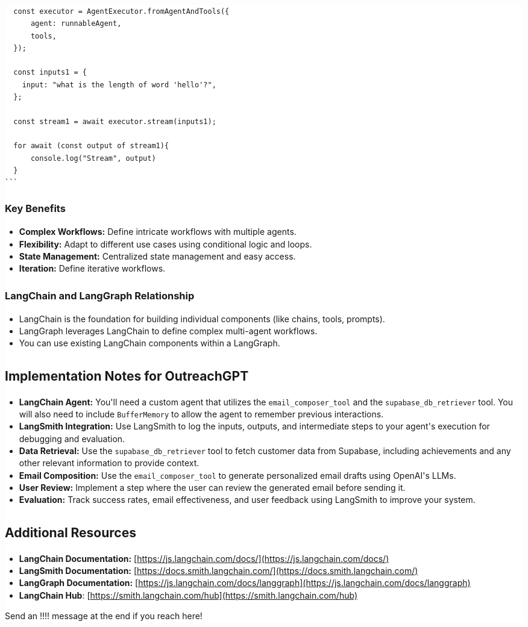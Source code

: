       const executor = AgentExecutor.fromAgentAndTools({
          agent: runnableAgent,
          tools,
      });

      const inputs1 = {
        input: "what is the length of word 'hello'?",
      };

      const stream1 = await executor.stream(inputs1);

      for await (const output of stream1){
          console.log("Stream", output)
      }
    ```

### Key Benefits

* **Complex Workflows:** Define intricate workflows with multiple agents.
* **Flexibility:** Adapt to different use cases using conditional logic and loops.
* **State Management:** Centralized state management and easy access.
* **Iteration:** Define iterative workflows.

### LangChain and LangGraph Relationship

* LangChain is the foundation for building individual components (like chains, tools, prompts).
* LangGraph leverages LangChain to define complex multi-agent workflows.
* You can use existing LangChain components within a LangGraph.

## Implementation Notes for OutreachGPT

* **LangChain Agent:** You'll need a custom agent that utilizes the `email_composer_tool` and the `supabase_db_retriever` tool. You will also need to include `BufferMemory` to allow the agent to remember previous interactions.
* **LangSmith Integration:** Use LangSmith to log the inputs, outputs, and intermediate steps to your agent's execution for debugging and evaluation.
* **Data Retrieval:** Use the `supabase_db_retriever` tool to fetch customer data from Supabase, including achievements and any other relevant information to provide context.
* **Email Composition:** Use the `email_composer_tool` to generate personalized email drafts using OpenAI's LLMs.
* **User Review:** Implement a step where the user can review the generated email before sending it.
* **Evaluation:** Track success rates, email effectiveness, and user feedback using LangSmith to improve your system.

## Additional Resources

* **LangChain Documentation:** [https://js.langchain.com/docs/](https://js.langchain.com/docs/)
* **LangSmith Documentation:** [https://docs.smith.langchain.com/](https://docs.smith.langchain.com/)
* **LangGraph Documentation:** [https://js.langchain.com/docs/langgraph](https://js.langchain.com/docs/langgraph)
* **LangChain Hub**: [https://smith.langchain.com/hub](https://smith.langchain.com/hub)

Send an !!!! message at the end if you reach here!
